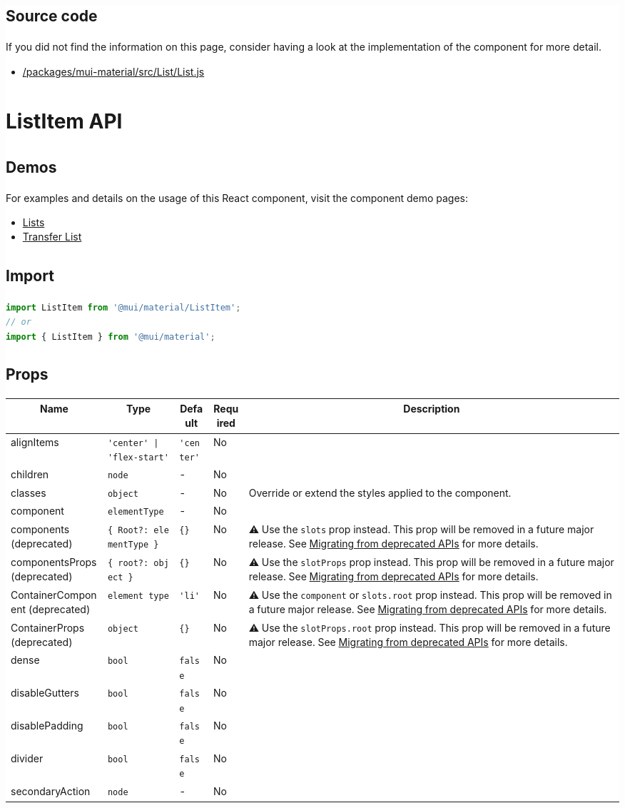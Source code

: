 ## Source code

If you did not find the information on this page, consider having a look at the implementation of the component for more detail.

- [/packages/mui-material/src/List/List.js](https://github.com/mui/material-ui/tree/HEAD/packages/mui-material/src/List/List.js)

# ListItem API

## Demos

For examples and details on the usage of this React component, visit the component demo pages:

- [Lists](https://mui.com/material-ui/react-list/)
- [Transfer List](https://mui.com/material-ui/react-transfer-list/)

## Import

```jsx
import ListItem from '@mui/material/ListItem';
// or
import { ListItem } from '@mui/material';
```

## Props

| Name                            | Type                                              | Default    | Required | Description                                                                                                                                                                                                                             |
| ------------------------------- | ------------------------------------------------- | ---------- | -------- | --------------------------------------------------------------------------------------------------------------------------------------------------------------------------------------------------------------------------------------- |
| alignItems                      | `'center' \| 'flex-start'`                        | `'center'` | No       |                                                                                                                                                                                                                                         |
| children                        | `node`                                            | -          | No       |                                                                                                                                                                                                                                         |
| classes                         | `object`                                          | -          | No       | Override or extend the styles applied to the component.                                                                                                                                                                                 |
| component                       | `elementType`                                     | -          | No       |                                                                                                                                                                                                                                         |
| components (deprecated)         | `{ Root?: elementType }`                          | `{}`       | No       | ⚠️ Use the `slots` prop instead. This prop will be removed in a future major release. See [Migrating from deprecated APIs](https://mui.com/material-ui/migration/migrating-from-deprecated-apis/) for more details.                     |
| componentsProps (deprecated)    | `{ root?: object }`                               | `{}`       | No       | ⚠️ Use the `slotProps` prop instead. This prop will be removed in a future major release. See [Migrating from deprecated APIs](https://mui.com/material-ui/migration/migrating-from-deprecated-apis/) for more details.                 |
| ContainerComponent (deprecated) | `element type`                                    | `'li'`     | No       | ⚠️ Use the `component` or `slots.root` prop instead. This prop will be removed in a future major release. See [Migrating from deprecated APIs](https://mui.com/material-ui/migration/migrating-from-deprecated-apis/) for more details. |
| ContainerProps (deprecated)     | `object`                                          | `{}`       | No       | ⚠️ Use the `slotProps.root` prop instead. This prop will be removed in a future major release. See [Migrating from deprecated APIs](https://mui.com/material-ui/migration/migrating-from-deprecated-apis/) for more details.            |
| dense                           | `bool`                                            | `false`    | No       |                                                                                                                                                                                                                                         |
| disableGutters                  | `bool`                                            | `false`    | No       |                                                                                                                                                                                                                                         |
| disablePadding                  | `bool`                                            | `false`    | No       |                                                                                                                                                                                                                                         |
| divider                         | `bool`                                            | `false`    | No       |                                                                                                                                                                                                                                         |
| secondaryAction                 | `node`                                            | -          | No       |                                                                                                                                                                                                                                         |